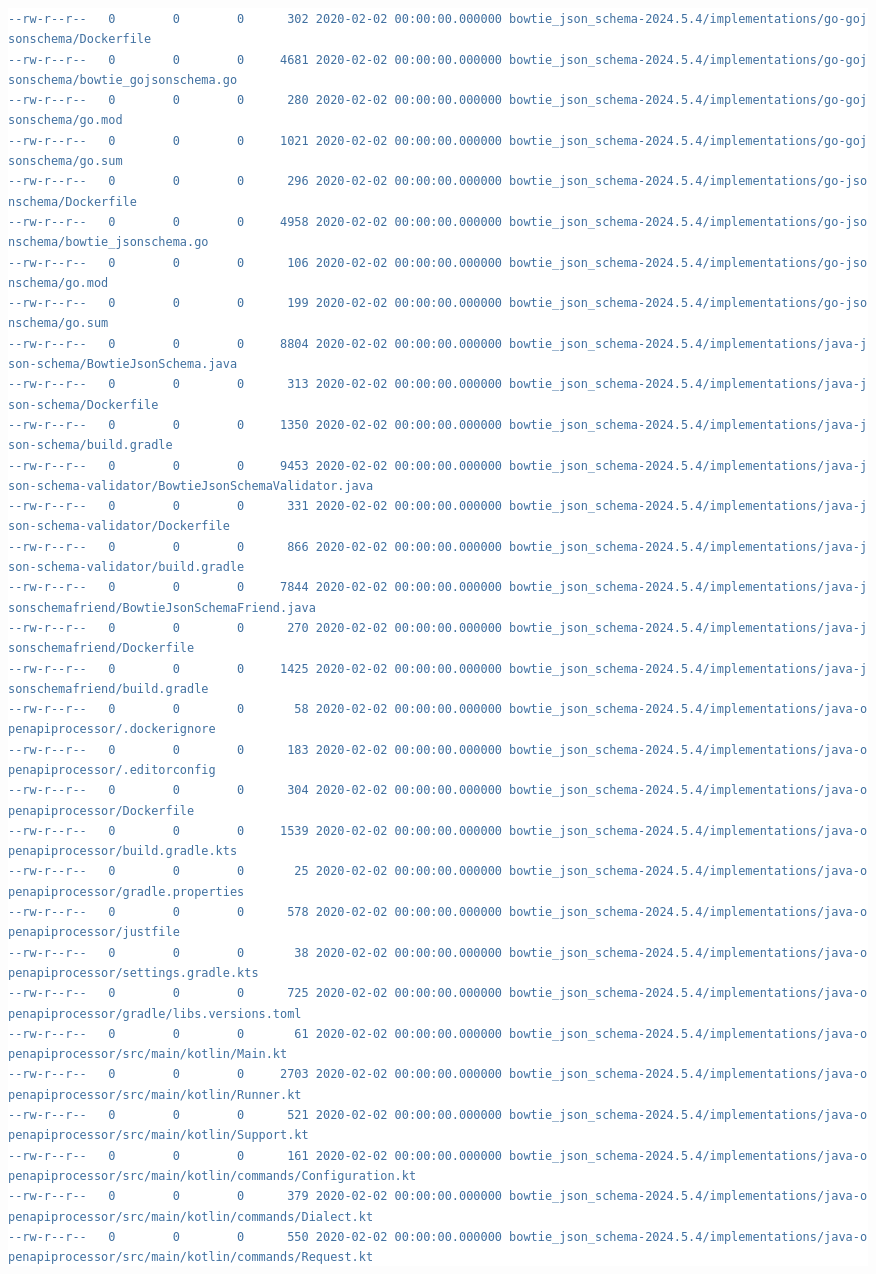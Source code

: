 ```diff
--rw-r--r--   0        0        0      302 2020-02-02 00:00:00.000000 bowtie_json_schema-2024.5.4/implementations/go-gojsonschema/Dockerfile
--rw-r--r--   0        0        0     4681 2020-02-02 00:00:00.000000 bowtie_json_schema-2024.5.4/implementations/go-gojsonschema/bowtie_gojsonschema.go
--rw-r--r--   0        0        0      280 2020-02-02 00:00:00.000000 bowtie_json_schema-2024.5.4/implementations/go-gojsonschema/go.mod
--rw-r--r--   0        0        0     1021 2020-02-02 00:00:00.000000 bowtie_json_schema-2024.5.4/implementations/go-gojsonschema/go.sum
--rw-r--r--   0        0        0      296 2020-02-02 00:00:00.000000 bowtie_json_schema-2024.5.4/implementations/go-jsonschema/Dockerfile
--rw-r--r--   0        0        0     4958 2020-02-02 00:00:00.000000 bowtie_json_schema-2024.5.4/implementations/go-jsonschema/bowtie_jsonschema.go
--rw-r--r--   0        0        0      106 2020-02-02 00:00:00.000000 bowtie_json_schema-2024.5.4/implementations/go-jsonschema/go.mod
--rw-r--r--   0        0        0      199 2020-02-02 00:00:00.000000 bowtie_json_schema-2024.5.4/implementations/go-jsonschema/go.sum
--rw-r--r--   0        0        0     8804 2020-02-02 00:00:00.000000 bowtie_json_schema-2024.5.4/implementations/java-json-schema/BowtieJsonSchema.java
--rw-r--r--   0        0        0      313 2020-02-02 00:00:00.000000 bowtie_json_schema-2024.5.4/implementations/java-json-schema/Dockerfile
--rw-r--r--   0        0        0     1350 2020-02-02 00:00:00.000000 bowtie_json_schema-2024.5.4/implementations/java-json-schema/build.gradle
--rw-r--r--   0        0        0     9453 2020-02-02 00:00:00.000000 bowtie_json_schema-2024.5.4/implementations/java-json-schema-validator/BowtieJsonSchemaValidator.java
--rw-r--r--   0        0        0      331 2020-02-02 00:00:00.000000 bowtie_json_schema-2024.5.4/implementations/java-json-schema-validator/Dockerfile
--rw-r--r--   0        0        0      866 2020-02-02 00:00:00.000000 bowtie_json_schema-2024.5.4/implementations/java-json-schema-validator/build.gradle
--rw-r--r--   0        0        0     7844 2020-02-02 00:00:00.000000 bowtie_json_schema-2024.5.4/implementations/java-jsonschemafriend/BowtieJsonSchemaFriend.java
--rw-r--r--   0        0        0      270 2020-02-02 00:00:00.000000 bowtie_json_schema-2024.5.4/implementations/java-jsonschemafriend/Dockerfile
--rw-r--r--   0        0        0     1425 2020-02-02 00:00:00.000000 bowtie_json_schema-2024.5.4/implementations/java-jsonschemafriend/build.gradle
--rw-r--r--   0        0        0       58 2020-02-02 00:00:00.000000 bowtie_json_schema-2024.5.4/implementations/java-openapiprocessor/.dockerignore
--rw-r--r--   0        0        0      183 2020-02-02 00:00:00.000000 bowtie_json_schema-2024.5.4/implementations/java-openapiprocessor/.editorconfig
--rw-r--r--   0        0        0      304 2020-02-02 00:00:00.000000 bowtie_json_schema-2024.5.4/implementations/java-openapiprocessor/Dockerfile
--rw-r--r--   0        0        0     1539 2020-02-02 00:00:00.000000 bowtie_json_schema-2024.5.4/implementations/java-openapiprocessor/build.gradle.kts
--rw-r--r--   0        0        0       25 2020-02-02 00:00:00.000000 bowtie_json_schema-2024.5.4/implementations/java-openapiprocessor/gradle.properties
--rw-r--r--   0        0        0      578 2020-02-02 00:00:00.000000 bowtie_json_schema-2024.5.4/implementations/java-openapiprocessor/justfile
--rw-r--r--   0        0        0       38 2020-02-02 00:00:00.000000 bowtie_json_schema-2024.5.4/implementations/java-openapiprocessor/settings.gradle.kts
--rw-r--r--   0        0        0      725 2020-02-02 00:00:00.000000 bowtie_json_schema-2024.5.4/implementations/java-openapiprocessor/gradle/libs.versions.toml
--rw-r--r--   0        0        0       61 2020-02-02 00:00:00.000000 bowtie_json_schema-2024.5.4/implementations/java-openapiprocessor/src/main/kotlin/Main.kt
--rw-r--r--   0        0        0     2703 2020-02-02 00:00:00.000000 bowtie_json_schema-2024.5.4/implementations/java-openapiprocessor/src/main/kotlin/Runner.kt
--rw-r--r--   0        0        0      521 2020-02-02 00:00:00.000000 bowtie_json_schema-2024.5.4/implementations/java-openapiprocessor/src/main/kotlin/Support.kt
--rw-r--r--   0        0        0      161 2020-02-02 00:00:00.000000 bowtie_json_schema-2024.5.4/implementations/java-openapiprocessor/src/main/kotlin/commands/Configuration.kt
--rw-r--r--   0        0        0      379 2020-02-02 00:00:00.000000 bowtie_json_schema-2024.5.4/implementations/java-openapiprocessor/src/main/kotlin/commands/Dialect.kt
--rw-r--r--   0        0        0      550 2020-02-02 00:00:00.000000 bowtie_json_schema-2024.5.4/implementations/java-openapiprocessor/src/main/kotlin/commands/Request.kt
```